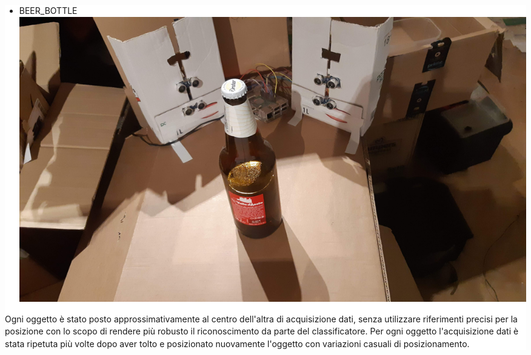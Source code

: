 - BEER_BOTTLE ![BEER_BOTTLE](../media/BEER_BOTTLE.jpg)

Ogni oggetto è stato posto approssimativamente al centro dell'altra di acquisizione dati, senza utilizzare riferimenti precisi per la posizione con lo scopo di rendere più robusto il riconoscimento da parte del classificatore. Per ogni oggetto l'acquisizione dati è stata ripetuta più volte dopo aver tolto e posizionato nuovamente l'oggetto con variazioni casuali di posizionamento.
